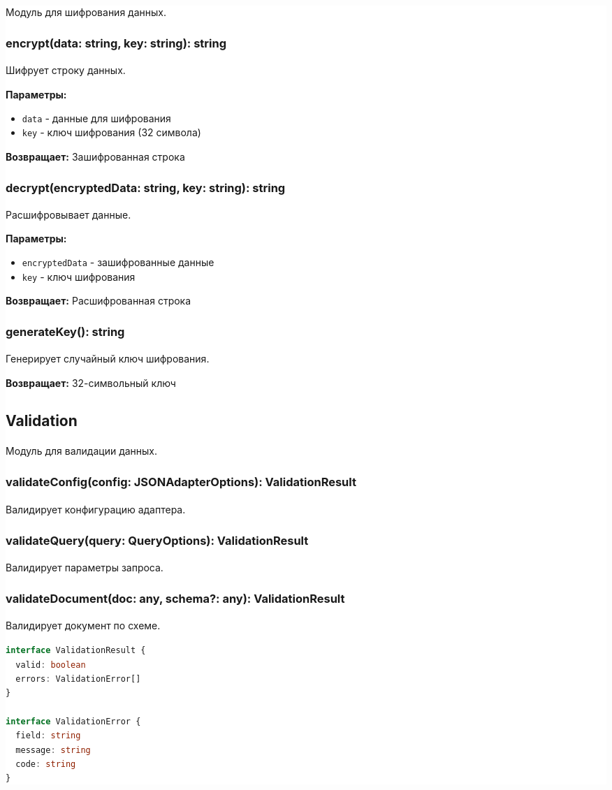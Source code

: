 Модуль для шифрования данных.

### encrypt(data: string, key: string): string

Шифрует строку данных.

**Параметры:**
- `data` - данные для шифрования
- `key` - ключ шифрования (32 символа)

**Возвращает:** Зашифрованная строка

### decrypt(encryptedData: string, key: string): string

Расшифровывает данные.

**Параметры:**
- `encryptedData` - зашифрованные данные
- `key` - ключ шифрования

**Возвращает:** Расшифрованная строка

### generateKey(): string

Генерирует случайный ключ шифрования.

**Возвращает:** 32-символьный ключ

## Validation

Модуль для валидации данных.

### validateConfig(config: JSONAdapterOptions): ValidationResult

Валидирует конфигурацию адаптера.

### validateQuery(query: QueryOptions): ValidationResult

Валидирует параметры запроса.

### validateDocument(doc: any, schema?: any): ValidationResult

Валидирует документ по схеме.

```typescript
interface ValidationResult {
  valid: boolean
  errors: ValidationError[]
}

interface ValidationError {
  field: string
  message: string
  code: string
}
```
